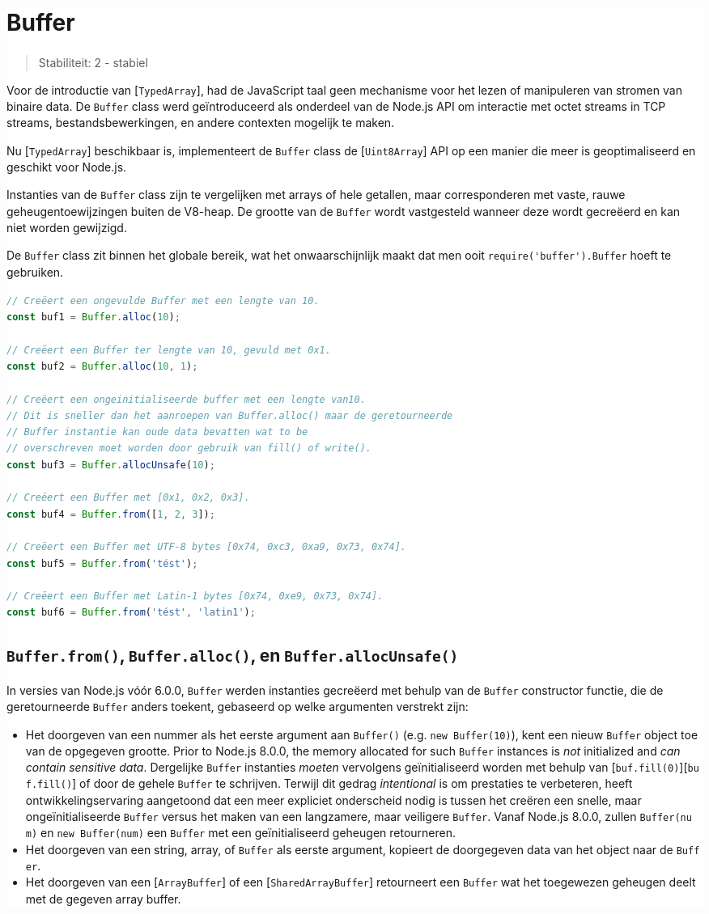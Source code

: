 # Buffer



> Stabiliteit: 2 - stabiel

Voor de introductie van [`TypedArray`], had de JavaScript taal geen mechanisme voor het lezen of manipuleren van stromen van binaire data. De `Buffer` class werd geïntroduceerd als onderdeel van de Node.js API om interactie met octet streams in TCP streams, bestandsbewerkingen, en andere contexten mogelijk te maken.

Nu [`TypedArray`] beschikbaar is, implementeert de `Buffer` class de [`Uint8Array`] API op een manier die meer is geoptimaliseerd en geschikt voor Node.js.

Instanties van de `Buffer` class zijn te vergelijken met arrays of hele getallen, maar corresponderen met vaste, rauwe geheugentoewijzingen buiten de V8-heap. De grootte van de `Buffer` wordt vastgesteld wanneer deze wordt gecreëerd en kan niet worden gewijzigd.

De `Buffer` class zit binnen het globale bereik, wat het onwaarschijnlijk maakt dat men ooit `require('buffer').Buffer` hoeft te gebruiken.

```js
// Creëert een ongevulde Buffer met een lengte van 10.
const buf1 = Buffer.alloc(10);

// Creëert een Buffer ter lengte van 10, gevuld met 0x1.
const buf2 = Buffer.alloc(10, 1);

// Creëert een ongeinitialiseerde buffer met een lengte van10.
// Dit is sneller dan het aanroepen van Buffer.alloc() maar de geretourneerde
// Buffer instantie kan oude data bevatten wat to be
// overschreven moet worden door gebruik van fill() of write().
const buf3 = Buffer.allocUnsafe(10);

// Creëert een Buffer met [0x1, 0x2, 0x3].
const buf4 = Buffer.from([1, 2, 3]);

// Creëert een Buffer met UTF-8 bytes [0x74, 0xc3, 0xa9, 0x73, 0x74].
const buf5 = Buffer.from('tést');

// Creëert een Buffer met Latin-1 bytes [0x74, 0xe9, 0x73, 0x74].
const buf6 = Buffer.from('tést', 'latin1');
```

## `Buffer.from()`, `Buffer.alloc()`, en `Buffer.allocUnsafe()`

In versies van Node.js vóór 6.0.0, `Buffer` werden instanties gecreëerd met behulp van de `Buffer` constructor functie, die de geretourneerde `Buffer` anders toekent, gebaseerd op welke argumenten verstrekt zijn:

* Het doorgeven van een nummer als het eerste argument aan `Buffer()` (e.g. `new Buffer(10)`), kent een nieuw `Buffer` object toe van de opgegeven grootte. Prior to Node.js 8.0.0, the memory allocated for such `Buffer` instances is *not* initialized and *can contain sensitive data*. Dergelijke `Buffer` instanties *moeten* vervolgens geïnitialiseerd worden met behulp van [`buf.fill(0)`][`buf.fill()`] of door de gehele `Buffer` te schrijven. Terwijl dit gedrag *intentional* is om prestaties te verbeteren, heeft ontwikkelingservaring aangetoond dat een meer expliciet onderscheid nodig is tussen het creëren een snelle, maar ongeïnitialiseerde `Buffer` versus het maken van een langzamere, maar veiligere `Buffer`. Vanaf Node.js 8.0.0, zullen `Buffer(num)` en `new Buffer(num)` een `Buffer` met een geïnitialiseerd geheugen retourneren.
* Het doorgeven van een string, array, of `Buffer` als eerste argument, kopieert de doorgegeven data van het object naar de `Buffer`.
* Het doorgeven van een [`ArrayBuffer`] of een [`SharedArrayBuffer`] retourneert een `Buffer` wat het toegewezen geheugen deelt met de gegeven array buffer.
